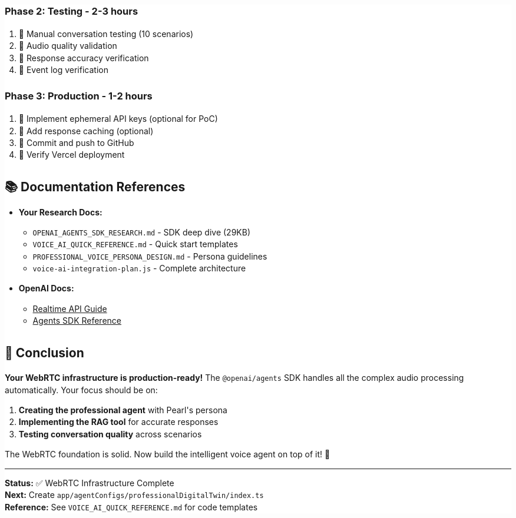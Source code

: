 ### **Phase 2: Testing** - 2-3 hours
1. 🔲 Manual conversation testing (10 scenarios)
2. 🔲 Audio quality validation
3. 🔲 Response accuracy verification
4. 🔲 Event log verification

### **Phase 3: Production** - 1-2 hours
1. 🔲 Implement ephemeral API keys (optional for PoC)
2. 🔲 Add response caching (optional)
3. 🔲 Commit and push to GitHub
4. 🔲 Verify Vercel deployment

## 📚 Documentation References

- **Your Research Docs:**
  - `OPENAI_AGENTS_SDK_RESEARCH.md` - SDK deep dive (29KB)
  - `VOICE_AI_QUICK_REFERENCE.md` - Quick start templates
  - `PROFESSIONAL_VOICE_PERSONA_DESIGN.md` - Persona guidelines
  - `voice-ai-integration-plan.js` - Complete architecture

- **OpenAI Docs:**
  - [Realtime API Guide](https://platform.openai.com/docs/guides/realtime)
  - [Agents SDK Reference](https://github.com/openai/openai-agents-sdk)

## 🎤 Conclusion

**Your WebRTC infrastructure is production-ready!** The `@openai/agents` SDK handles all the complex audio processing automatically. Your focus should be on:

1. **Creating the professional agent** with Pearl's persona
2. **Implementing the RAG tool** for accurate responses
3. **Testing conversation quality** across scenarios

The WebRTC foundation is solid. Now build the intelligent voice agent on top of it! 🚀

---

**Status:** ✅ WebRTC Infrastructure Complete  
**Next:** Create `app/agentConfigs/professionalDigitalTwin/index.ts`  
**Reference:** See `VOICE_AI_QUICK_REFERENCE.md` for code templates
